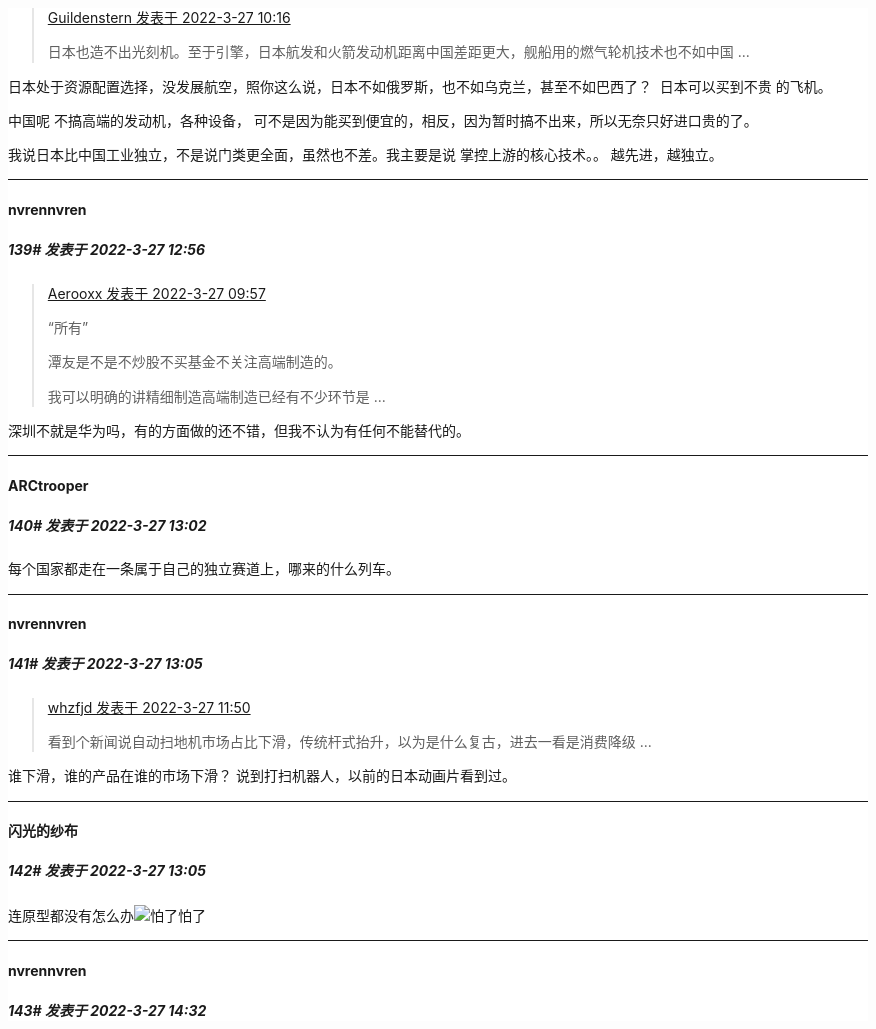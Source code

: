 <blockquote><a href="httphttps://bbs.saraba1st.com/2b/forum.php?mod=redirect&amp;goto=findpost&amp;pid=55201947&amp;ptid=2059742" target="_blank">Guildenstern 发表于 2022-3-27 10:16</a>

日本也造不出光刻机。至于引擎，日本航发和火箭发动机距离中国差距更大，舰船用的燃气轮机技术也不如中国 ...</blockquote>
日本处于资源配置选择，没发展航空，照你这么说，日本不如俄罗斯，也不如乌克兰，甚至不如巴西了？  日本可以买到不贵 的飞机。

中国呢 不搞高端的发动机，各种设备， 可不是因为能买到便宜的，相反，因为暂时搞不出来，所以无奈只好进口贵的了。

我说日本比中国工业独立，不是说门类更全面，虽然也不差。我主要是说 掌控上游的核心技术。。 越先进，越独立。

*****

####  nvrennvren  
##### 139#       发表于 2022-3-27 12:56

<blockquote><a href="httphttps://bbs.saraba1st.com/2b/forum.php?mod=redirect&amp;goto=findpost&amp;pid=55201750&amp;ptid=2059742" target="_blank">Aerooxx 发表于 2022-3-27 09:57</a>

“所有”

潭友是不是不炒股不买基金不关注高端制造的。

我可以明确的讲精细制造高端制造已经有不少环节是 ...</blockquote>
深圳不就是华为吗，有的方面做的还不错，但我不认为有任何不能替代的。

*****

####  ARCtrooper  
##### 140#       发表于 2022-3-27 13:02

每个国家都走在一条属于自己的独立赛道上，哪来的什么列车。



*****

####  nvrennvren  
##### 141#       发表于 2022-3-27 13:05

<blockquote><a href="httphttps://bbs.saraba1st.com/2b/forum.php?mod=redirect&amp;goto=findpost&amp;pid=55202915&amp;ptid=2059742" target="_blank">whzfjd 发表于 2022-3-27 11:50</a>

看到个新闻说自动扫地机市场占比下滑，传统杆式抬升，以为是什么复古，进去一看是消费降级 ...</blockquote>
谁下滑，谁的产品在谁的市场下滑？ 说到打扫机器人，以前的日本动画片看到过。

*****

####  闪光的纱布  
##### 142#       发表于 2022-3-27 13:05

连原型都没有怎么办<img src="https://static.saraba1st.com/image/smiley/face2017/037.png" referrerpolicy="no-referrer">怕了怕了



*****

####  nvrennvren  
##### 143#       发表于 2022-3-27 14:32
